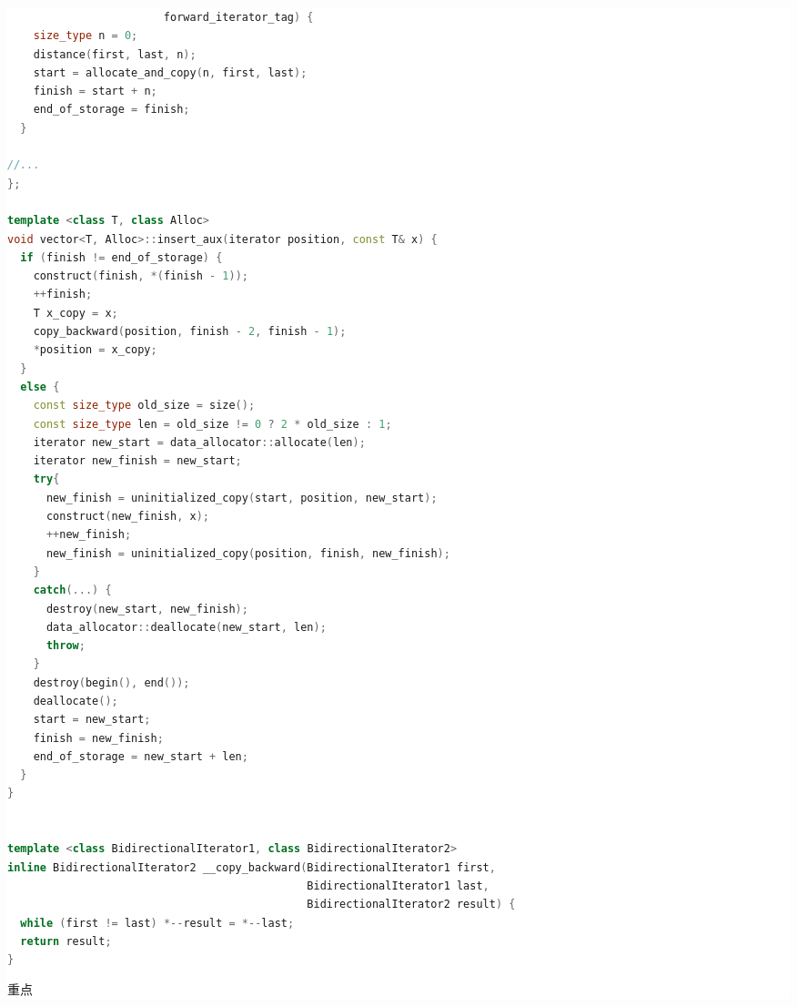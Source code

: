 ```c++
                        forward_iterator_tag) {
    size_type n = 0;
    distance(first, last, n);
    start = allocate_and_copy(n, first, last);
    finish = start + n;
    end_of_storage = finish;
  }

//...
};

template <class T, class Alloc>
void vector<T, Alloc>::insert_aux(iterator position, const T& x) {
  if (finish != end_of_storage) {
    construct(finish, *(finish - 1));
    ++finish;
    T x_copy = x;
    copy_backward(position, finish - 2, finish - 1);
    *position = x_copy;
  }
  else {
    const size_type old_size = size();
    const size_type len = old_size != 0 ? 2 * old_size : 1;
    iterator new_start = data_allocator::allocate(len);
    iterator new_finish = new_start;
    try{
      new_finish = uninitialized_copy(start, position, new_start);
      construct(new_finish, x);
      ++new_finish;
      new_finish = uninitialized_copy(position, finish, new_finish);
    }
    catch(...) {
      destroy(new_start, new_finish); 
      data_allocator::deallocate(new_start, len);
      throw;
    }
    destroy(begin(), end());
    deallocate();
    start = new_start;
    finish = new_finish;
    end_of_storage = new_start + len;
  }
}


template <class BidirectionalIterator1, class BidirectionalIterator2>
inline BidirectionalIterator2 __copy_backward(BidirectionalIterator1 first, 
                                              BidirectionalIterator1 last, 
                                              BidirectionalIterator2 result) {
  while (first != last) *--result = *--last;
  return result;
}

```
重点